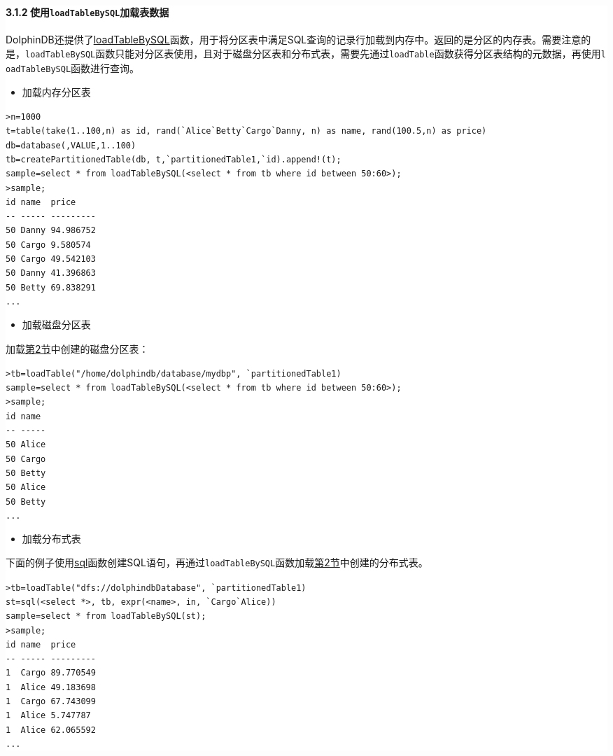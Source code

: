 ```
```

#### 3.1.2 使用`loadTableBySQL`加载表数据

DolphinDB还提供了[loadTableBySQL](https://www.dolphindb.cn/cn/help/FunctionsandCommands/FunctionReferences/l/loadTableBySQL.html)函数，用于将分区表中满足SQL查询的记录行加载到内存中。返回的是分区的内存表。需要注意的是，`loadTableBySQL`函数只能对分区表使用，且对于磁盘分区表和分布式表，需要先通过`loadTable`函数获得分区表结构的元数据，再使用`loadTableBySQL`函数进行查询。

- 加载内存分区表

```
>n=1000
t=table(take(1..100,n) as id, rand(`Alice`Betty`Cargo`Danny, n) as name, rand(100.5,n) as price)
db=database(,VALUE,1..100)
tb=createPartitionedTable(db, t,`partitionedTable1,`id).append!(t);
sample=select * from loadTableBySQL(<select * from tb where id between 50:60>);
>sample;
id name  price    
-- ----- ---------
50 Danny 94.986752
50 Cargo 9.580574 
50 Cargo 49.542103
50 Danny 41.396863
50 Betty 69.838291
...
```

- 加载磁盘分区表

加载[第2节](#22-创建磁盘表)中创建的磁盘分区表：
```
>tb=loadTable("/home/dolphindb/database/mydbp", `partitionedTable1)
sample=select * from loadTableBySQL(<select * from tb where id between 50:60>);
>sample;
id name 
-- -----
50 Alice
50 Cargo
50 Betty
50 Alice
50 Betty
...
```

- 加载分布式表

下面的例子使用[sql](https://www.dolphindb.cn/cn/help/FunctionsandCommands/FunctionReferences/s/sql.html)函数创建SQL语句，再通过`loadTableBySQL`函数加载[第2节](#23-创建分布式表)中创建的分布式表。

```
>tb=loadTable("dfs://dolphindbDatabase", `partitionedTable1)
st=sql(<select *>, tb, expr(<name>, in, `Cargo`Alice))
sample=select * from loadTableBySQL(st);
>sample;
id name  price    
-- ----- ---------
1  Cargo 89.770549
1  Alice 49.183698
1  Cargo 67.743099
1  Alice 5.747787 
1  Alice 62.065592
...
```
